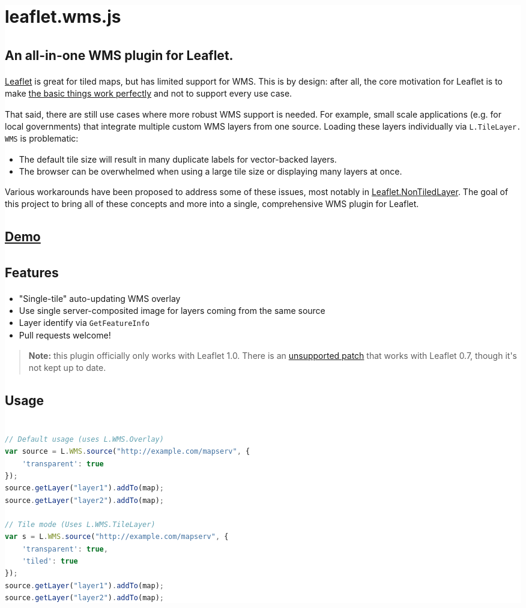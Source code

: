 leaflet.wms.js
==============

An all-in-one WMS plugin for Leaflet.
-------------------------------------

[Leaflet] is great for tiled maps, but has limited support for WMS.  This is by
design: after all, the core motivation for Leaflet is to make [the basic things
work perfectly](http://leafletjs.com/features.html) and not to support every
use case.

That said, there are still use cases where more robust WMS support is needed.
For example, small scale applications (e.g. for local governments) that
integrate multiple custom WMS layers from one source.  Loading these layers
individually via `L.TileLayer.WMS` is problematic:
 
 * The default tile size will result in many duplicate labels for vector-backed
   layers.
 * The browser can be overwhelmed when using a large tile size or displaying
   many layers at once.

Various workarounds have been proposed to address some of these issues, most notably
in [Leaflet.NonTiledLayer](https://github.com/ptv-logistics/Leaflet.NonTiledLayer).
The goal of this project to bring all of these concepts and more into a single,
comprehensive WMS plugin for Leaflet.

## [Demo](http://heigeo.github.io/leaflet.wms)

## Features 

 * "Single-tile" auto-updating WMS overlay
 * Use single server-composited image for layers coming from the same source
 * Layer identify via `GetFeatureInfo`
 * Pull requests welcome!

> **Note:** this plugin officially only works with Leaflet 1.0.  There is an [unsupported patch](https://github.com/heigeo/leaflet.wms/pull/8) that works with Leaflet 0.7, though it's not kept up to date.

## Usage

```javascript

// Default usage (uses L.WMS.Overlay)
var source = L.WMS.source("http://example.com/mapserv", {
    'transparent': true
});
source.getLayer("layer1").addTo(map);
source.getLayer("layer2").addTo(map);

// Tile mode (Uses L.WMS.TileLayer)
var s = L.WMS.source("http://example.com/mapserv", {
    'transparent': true,
    'tiled': true
});
source.getLayer("layer1").addTo(map);
source.getLayer("layer2").addTo(map);

```


[Leaflet]: http://leafletjs.com
[esri-leaflet]: https://github.com/Esri/esri-leaflet
[L.TileLayer.WMS]: http://leafletjs.com/reference.html#tilelayer-wms
[L.ImageOverlay]: http://leafletjs.com/reference.html#imageoverlay
[L.WMS.Source]: https://github.com/heigeo/leaflet.wms#lwmssource